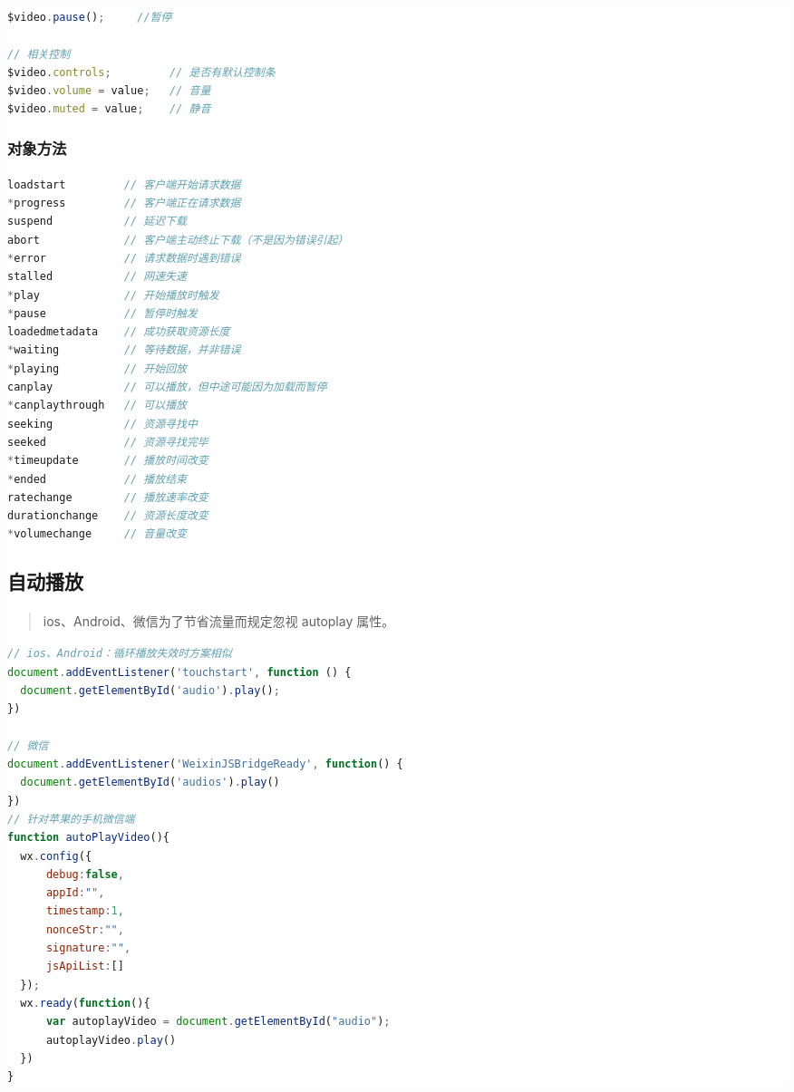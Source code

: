   ```js
  $video.pause();     //暂停  

  // 相关控制
  $video.controls;         // 是否有默认控制条  
  $video.volume = value;   // 音量  
  $video.muted = value;    // 静音
  ```


### 对象方法
  ```js
  loadstart         // 客户端开始请求数据  
  *progress         // 客户端正在请求数据  
  suspend           // 延迟下载  
  abort             // 客户端主动终止下载（不是因为错误引起） 
  *error            // 请求数据时遇到错误  
  stalled           // 网速失速  
  *play             // 开始播放时触发  
  *pause            // 暂停时触发  
  loadedmetadata    // 成功获取资源长度  
  *waiting          // 等待数据，并非错误  
  *playing          // 开始回放  
  canplay           // 可以播放，但中途可能因为加载而暂停  
  *canplaythrough   // 可以播放  
  seeking           // 资源寻找中  
  seeked            // 资源寻找完毕  
  *timeupdate       // 播放时间改变  
  *ended            // 播放结束  
  ratechange        // 播放速率改变  
  durationchange    // 资源长度改变  
  *volumechange     // 音量改变         
  ```


## 自动播放
> ios、Android、微信为了节省流量而规定忽视 autoplay 属性。

  ```js
  // ios、Android：循环播放失效时方案相似
  document.addEventListener('touchstart', function () {
    document.getElementById('audio').play();
  })

  // 微信
  document.addEventListener('WeixinJSBridgeReady', function() {
    document.getElementById('audios').play()
  })
  // 针对苹果的手机微信端
  function autoPlayVideo(){
    wx.config({
        debug:false,
        appId:"",
        timestamp:1,
        nonceStr:"",
        signature:"",
        jsApiList:[]
    });
    wx.ready(function(){
        var autoplayVideo = document.getElementById("audio");
        autoplayVideo.play()
    })
  }
  ```
